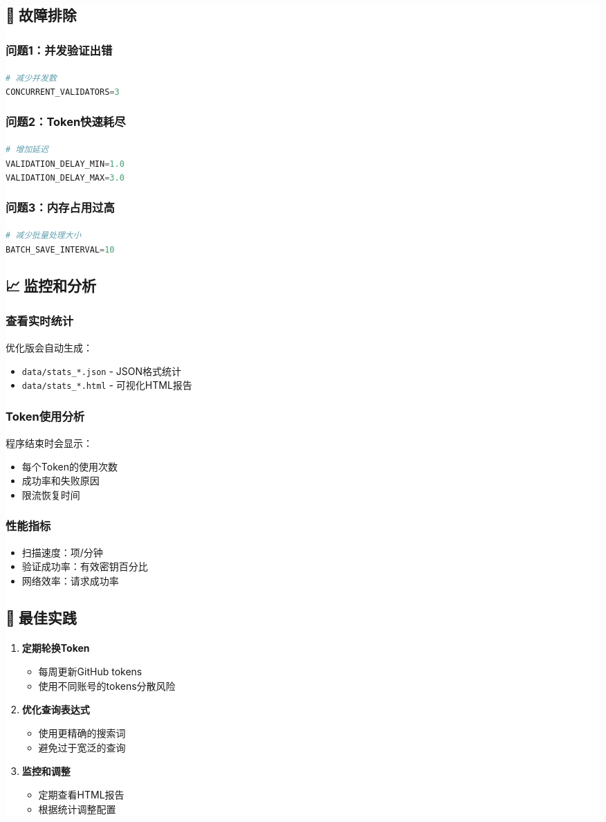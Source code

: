 ## 🔧 故障排除

### 问题1：并发验证出错
```python
# 减少并发数
CONCURRENT_VALIDATORS=3
```

### 问题2：Token快速耗尽
```python
# 增加延迟
VALIDATION_DELAY_MIN=1.0
VALIDATION_DELAY_MAX=3.0
```

### 问题3：内存占用过高
```python
# 减少批量处理大小
BATCH_SAVE_INTERVAL=10
```

## 📈 监控和分析

### 查看实时统计
优化版会自动生成：
- `data/stats_*.json` - JSON格式统计
- `data/stats_*.html` - 可视化HTML报告

### Token使用分析
程序结束时会显示：
- 每个Token的使用次数
- 成功率和失败原因
- 限流恢复时间

### 性能指标
- 扫描速度：项/分钟
- 验证成功率：有效密钥百分比
- 网络效率：请求成功率

## 🚦 最佳实践

1. **定期轮换Token**
   - 每周更新GitHub tokens
   - 使用不同账号的tokens分散风险

2. **优化查询表达式**
   - 使用更精确的搜索词
   - 避免过于宽泛的查询

3. **监控和调整**
   - 定期查看HTML报告
   - 根据统计调整配置
